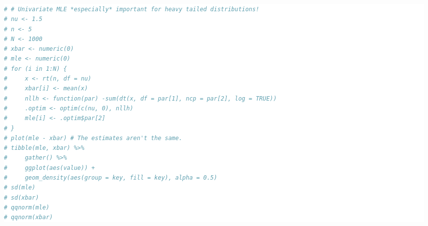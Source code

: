 


```r
# # Univariate MLE *especially* important for heavy tailed distributions!
# nu <- 1.5
# n <- 5
# N <- 1000
# xbar <- numeric(0)
# mle <- numeric(0)
# for (i in 1:N) {
#     x <- rt(n, df = nu)
#     xbar[i] <- mean(x)
#     nllh <- function(par) -sum(dt(x, df = par[1], ncp = par[2], log = TRUE))
#     .optim <- optim(c(nu, 0), nllh)
#     mle[i] <- .optim$par[2]
# }
# plot(mle - xbar) # The estimates aren't the same.
# tibble(mle, xbar) %>% 
#     gather() %>% 
#     ggplot(aes(value)) +
#     geom_density(aes(group = key, fill = key), alpha = 0.5)
# sd(mle)
# sd(xbar)
# qqnorm(mle)
# qqnorm(xbar)
```

